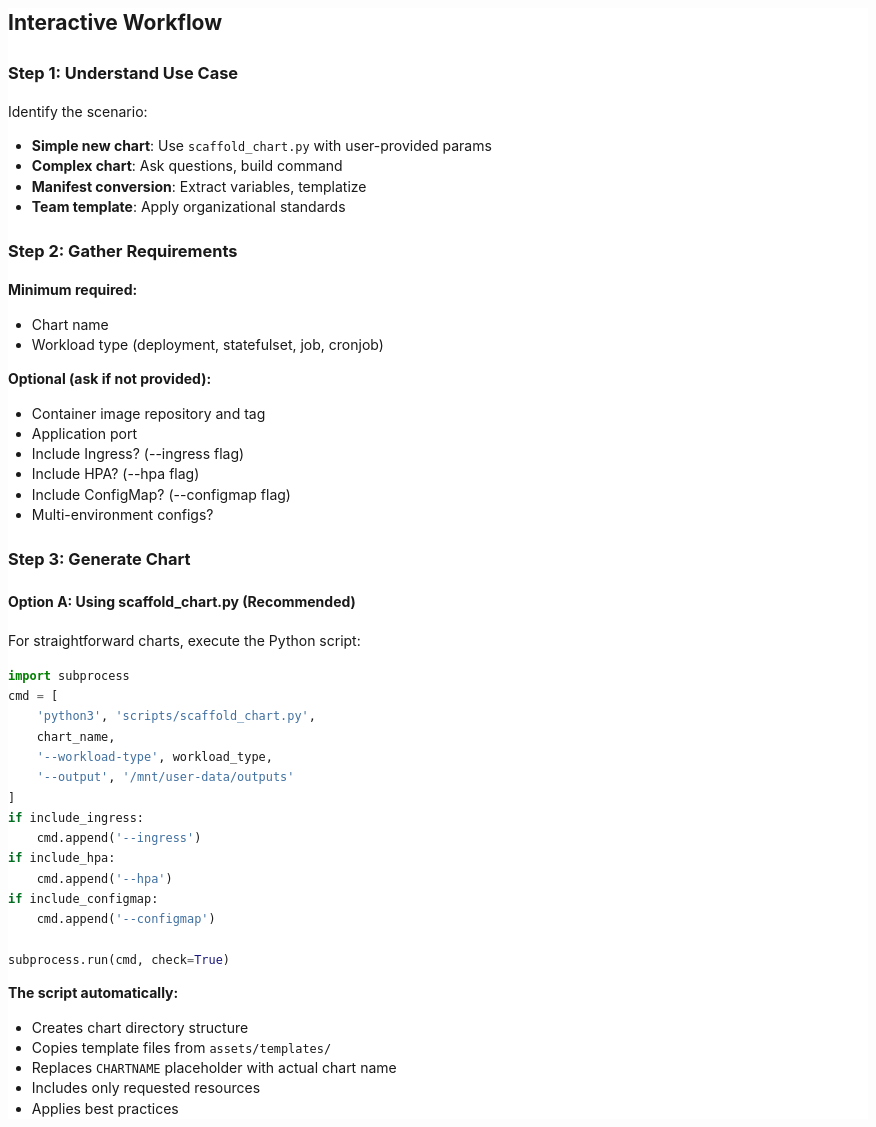 ## Interactive Workflow

### Step 1: Understand Use Case

Identify the scenario:
- **Simple new chart**: Use `scaffold_chart.py` with user-provided params
- **Complex chart**: Ask questions, build command
- **Manifest conversion**: Extract variables, templatize
- **Team template**: Apply organizational standards

### Step 2: Gather Requirements

**Minimum required:**
- Chart name
- Workload type (deployment, statefulset, job, cronjob)

**Optional (ask if not provided):**
- Container image repository and tag
- Application port
- Include Ingress? (--ingress flag)
- Include HPA? (--hpa flag)
- Include ConfigMap? (--configmap flag)
- Multi-environment configs?

### Step 3: Generate Chart

#### Option A: Using scaffold_chart.py (Recommended)

For straightforward charts, execute the Python script:

```python
import subprocess
cmd = [
    'python3', 'scripts/scaffold_chart.py',
    chart_name,
    '--workload-type', workload_type,
    '--output', '/mnt/user-data/outputs'
]
if include_ingress:
    cmd.append('--ingress')
if include_hpa:
    cmd.append('--hpa')
if include_configmap:
    cmd.append('--configmap')

subprocess.run(cmd, check=True)
```

**The script automatically:**
- Creates chart directory structure
- Copies template files from `assets/templates/`
- Replaces `CHARTNAME` placeholder with actual chart name
- Includes only requested resources
- Applies best practices
